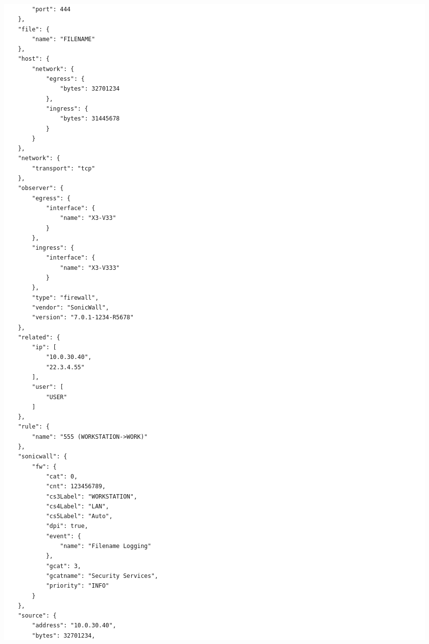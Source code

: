             "port": 444
        },
        "file": {
            "name": "FILENAME"
        },
        "host": {
            "network": {
                "egress": {
                    "bytes": 32701234
                },
                "ingress": {
                    "bytes": 31445678
                }
            }
        },
        "network": {
            "transport": "tcp"
        },
        "observer": {
            "egress": {
                "interface": {
                    "name": "X3-V33"
                }
            },
            "ingress": {
                "interface": {
                    "name": "X3-V333"
                }
            },
            "type": "firewall",
            "vendor": "SonicWall",
            "version": "7.0.1-1234-R5678"
        },
        "related": {
            "ip": [
                "10.0.30.40",
                "22.3.4.55"
            ],
            "user": [
                "USER"
            ]
        },
        "rule": {
            "name": "555 (WORKSTATION->WORK)"
        },
        "sonicwall": {
            "fw": {
                "cat": 0,
                "cnt": 123456789,
                "cs3Label": "WORKSTATION",
                "cs4Label": "LAN",
                "cs5Label": "Auto",
                "dpi": true,
                "event": {
                    "name": "Filename Logging"
                },
                "gcat": 3,
                "gcatname": "Security Services",
                "priority": "INFO"
            }
        },
        "source": {
            "address": "10.0.30.40",
            "bytes": 32701234,